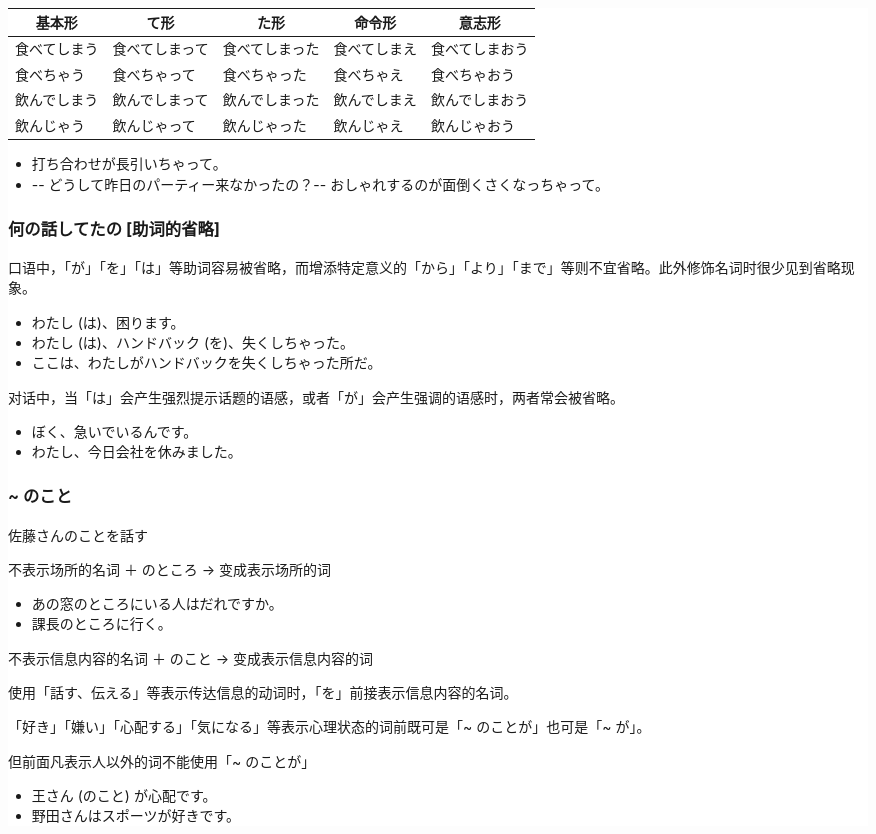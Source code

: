 |基本形   |て形   |た形   |命令形   |意志形   |
|---|---|---|---|---|
|食べてしまう   |食べてしまって   |食べてしまった   |食べてしまえ   |食べてしまおう   |
|食べちゃう   |食べちゃって   |食べちゃった   |食べちゃえ   |食べちゃおう   |
|飲んでしまう   |飲んでしまって   |飲んでしまった   |飲んでしまえ   |飲んでしまおう   |
|飲んじゃう   |飲んじゃって   |飲んじゃった   |飲んじゃえ   |飲んじゃおう   |

* 打ち合わせが長引いちゃって。
* -- どうして昨日のパーティー来なかったの？-- おしゃれするのが面倒くさくなっちゃって。

### 何の話してたの [助词的省略]
口语中，「が」「を」「は」等助词容易被省略，而增添特定意义的「から」「より」「まで」等则不宜省略。此外修饰名词时很少见到省略现象。

* わたし (は)、困ります。
* わたし (は)、ハンドバック (を)、失くしちゃった。
* ここは、わたしがハンドバックを失くしちゃった所だ。

对话中，当「は」会产生强烈提示话题的语感，或者「が」会产生强调的语感时，两者常会被省略。

* ぼく、急いでいるんです。
* わたし、今日会社を休みました。

### ~ のこと
佐藤さんのことを話す

不表示场所的名词 ＋ のところ -> 变成表示场所的词

* あの窓のところにいる人はだれですか。  
* 課長のところに行く。

不表示信息内容的名词 ＋ のこと -> 变成表示信息内容的词

使用「話す、伝える」等表示传达信息的动词时，「を」前接表示信息内容的名词。 

「好き」「嫌い」「心配する」「気になる」等表示心理状态的词前既可是「~ のことが」也可是「~ が」。 

但前面凡表示人以外的词不能使用「~ のことが」

* 王さん (のこと) が心配です。
* 野田さんはスポーツが好きです。